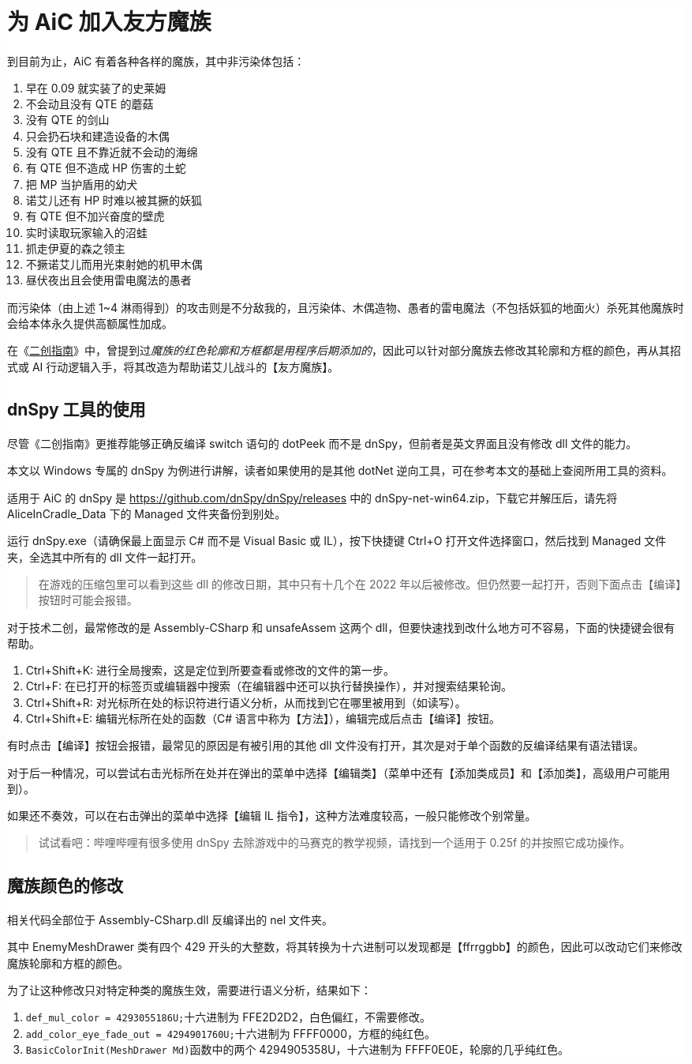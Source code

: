 # 为 AiC 加入友方魔族
到目前为止，AiC 有着各种各样的魔族，其中非污染体包括：
1. 早在 0.09 就实装了的史莱姆
2. 不会动且没有 QTE 的蘑菇
3. 没有 QTE 的剑山
4. 只会扔石块和建造设备的木偶
5. 没有 QTE 且不靠近就不会动的海绵
6. 有 QTE 但不造成 HP 伤害的土蛇
7. 把 MP 当护盾用的幼犬
8. 诺艾儿还有 HP 时难以被其撅的妖狐
9.  有 QTE 但不加兴奋度的壁虎
10. 实时读取玩家输入的沼蛙
11. 抓走伊夏的森之领主
12. 不撅诺艾儿而用光束射她的机甲木偶
13. 昼伏夜出且会使用雷电魔法的愚者

而污染体（由上述 1~4 淋雨得到）的攻击则是不分敌我的，且污染体、木偶造物、愚者的雷电魔法（不包括妖狐的地面火）杀死其他魔族时会给本体永久提供高额属性加成。

在《[二创指南](https://aliceincradle.org/hashcode.html)》中，曾提到过<i>魔族的红色轮廓和方框都是用程序后期添加的</i>，因此可以针对部分魔族去修改其轮廓和方框的颜色，再从其招式或 AI 行动逻辑入手，将其改造为帮助诺艾儿战斗的【友方魔族】。

## dnSpy 工具的使用
尽管《二创指南》更推荐能够正确反编译 switch 语句的 dotPeek 而不是 dnSpy，但前者是英文界面且没有修改 dll 文件的能力。

本文以 Windows 专属的 dnSpy 为例进行讲解，读者如果使用的是其他 dotNet 逆向工具，可在参考本文的基础上查阅所用工具的资料。

适用于 AiC 的 dnSpy 是 https://github.com/dnSpy/dnSpy/releases 中的 dnSpy-net-win64.zip，下载它并解压后，请先将 AliceInCradle_Data 下的 Managed 文件夹备份到别处。

运行 dnSpy.exe（请确保最上面显示 C# 而不是 Visual Basic 或 IL），按下快捷键 Ctrl+O 打开文件选择窗口，然后找到 Managed 文件夹，全选其中所有的 dll 文件一起打开。
> 在游戏的压缩包里可以看到这些 dll 的修改日期，其中只有十几个在 2022 年以后被修改。但仍然要一起打开，否则下面点击【编译】按钮时可能会报错。

对于技术二创，最常修改的是 Assembly-CSharp 和 unsafeAssem 这两个 dll，但要快速找到改什么地方可不容易，下面的快捷键会很有帮助。
1. Ctrl+Shift+K: 进行全局搜索，这是定位到所要查看或修改的文件的第一步。
2. Ctrl+F: 在已打开的标签页或编辑器中搜索（在编辑器中还可以执行替换操作），并对搜索结果轮询。
3. Ctrl+Shift+R: 对光标所在处的标识符进行语义分析，从而找到它在哪里被用到（如读写）。
4. Ctrl+Shift+E: 编辑光标所在处的函数（C# 语言中称为【方法】），编辑完成后点击【编译】按钮。

有时点击【编译】按钮会报错，最常见的原因是有被引用的其他 dll 文件没有打开，其次是对于单个函数的反编译结果有语法错误。

对于后一种情况，可以尝试右击光标所在处并在弹出的菜单中选择【编辑类】（菜单中还有【添加类成员】和【添加类】，高级用户可能用到）。

如果还不奏效，可以在右击弹出的菜单中选择【编辑 IL 指令】，这种方法难度较高，一般只能修改个别常量。
> 试试看吧：哔哩哔哩有很多使用 dnSpy 去除游戏中的马赛克的教学视频，请找到一个适用于 0.25f 的并按照它成功操作。

## 魔族颜色的修改
相关代码全部位于 Assembly-CSharp.dll 反编译出的 nel 文件夹。

其中 EnemyMeshDrawer 类有四个 429 开头的大整数，将其转换为十六进制可以发现都是【ffrrggbb】的颜色，因此可以改动它们来修改魔族轮廓和方框的颜色。

为了让这种修改只对特定种类的魔族生效，需要进行语义分析，结果如下：
1. `def_mul_color = 4293055186U;`十六进制为 FFE2D2D2，白色偏红，不需要修改。
2. `add_color_eye_fade_out = 4294901760U;`十六进制为 FFFF0000，方框的纯红色。
3. `BasicColorInit(MeshDrawer Md)`函数中的两个 4294905358U，十六进制为 FFFF0E0E，轮廓的几乎纯红色。
